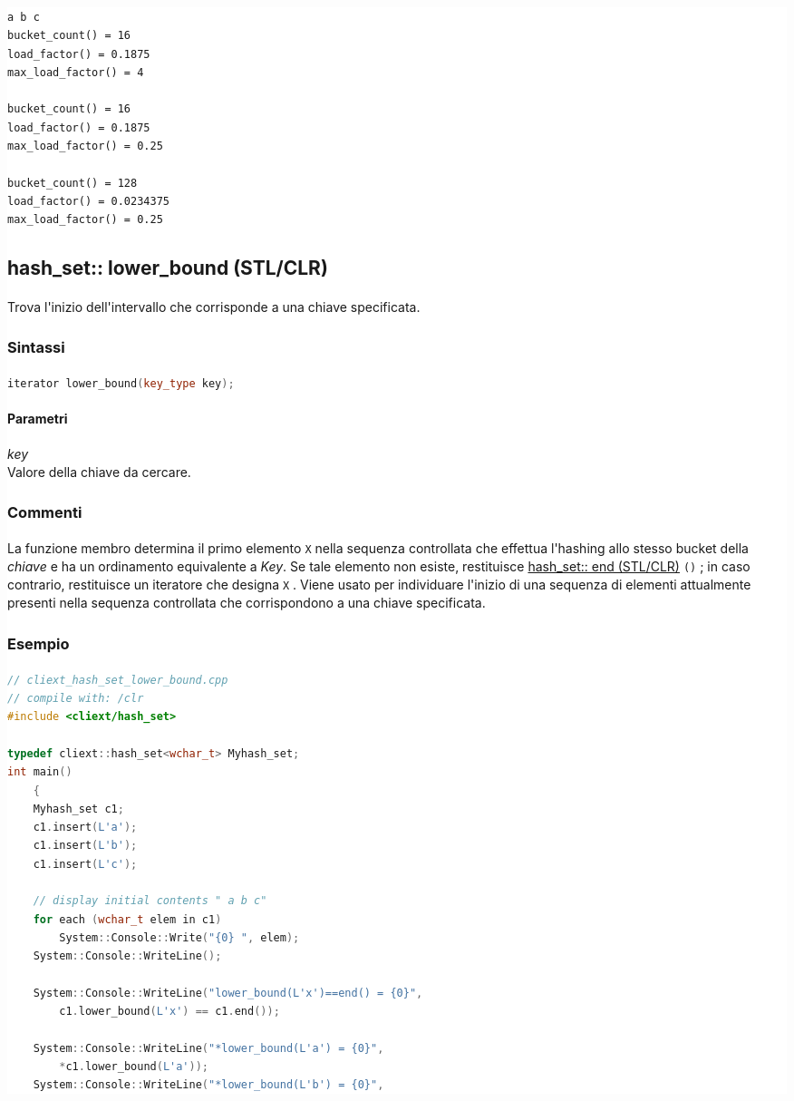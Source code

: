 
```Output
a b c
bucket_count() = 16
load_factor() = 0.1875
max_load_factor() = 4

bucket_count() = 16
load_factor() = 0.1875
max_load_factor() = 0.25

bucket_count() = 128
load_factor() = 0.0234375
max_load_factor() = 0.25
```

## <a name="hash_setlower_bound-stlclr"></a><a name="lower_bound"></a> hash_set:: lower_bound (STL/CLR)

Trova l'inizio dell'intervallo che corrisponde a una chiave specificata.

### <a name="syntax"></a>Sintassi

```cpp
iterator lower_bound(key_type key);
```

#### <a name="parameters"></a>Parametri

*key*<br/>
Valore della chiave da cercare.

### <a name="remarks"></a>Commenti

La funzione membro determina il primo elemento `X` nella sequenza controllata che effettua l'hashing allo stesso bucket della *chiave* e ha un ordinamento equivalente a *Key*. Se tale elemento non esiste, restituisce [hash_set:: end (STL/CLR)](#end) `()` ; in caso contrario, restituisce un iteratore che designa `X` . Viene usato per individuare l'inizio di una sequenza di elementi attualmente presenti nella sequenza controllata che corrispondono a una chiave specificata.

### <a name="example"></a>Esempio

```cpp
// cliext_hash_set_lower_bound.cpp
// compile with: /clr
#include <cliext/hash_set>

typedef cliext::hash_set<wchar_t> Myhash_set;
int main()
    {
    Myhash_set c1;
    c1.insert(L'a');
    c1.insert(L'b');
    c1.insert(L'c');

    // display initial contents " a b c"
    for each (wchar_t elem in c1)
        System::Console::Write("{0} ", elem);
    System::Console::WriteLine();

    System::Console::WriteLine("lower_bound(L'x')==end() = {0}",
        c1.lower_bound(L'x') == c1.end());

    System::Console::WriteLine("*lower_bound(L'a') = {0}",
        *c1.lower_bound(L'a'));
    System::Console::WriteLine("*lower_bound(L'b') = {0}",
```